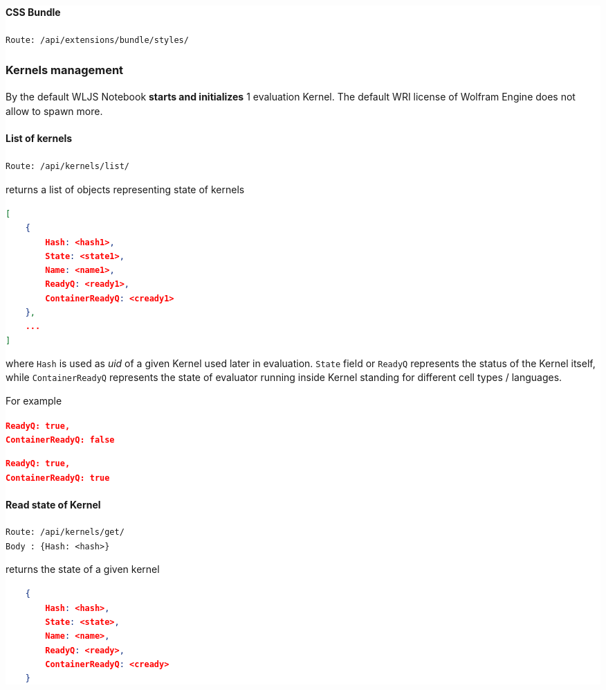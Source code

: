 #### CSS Bundle
```url title="request"
Route: /api/extensions/bundle/styles/
```

### Kernels management
By the default WLJS Notebook __starts and initializes__ 1 evaluation Kernel. The default WRI license of Wolfram Engine does not allow to spawn more.

#### List of kernels
```url title="request"
Route: /api/kernels/list/
```

returns a list of objects representing state of kernels

```json title="response"
[
	{
		Hash: <hash1>,
		State: <state1>,
		Name: <name1>,
		ReadyQ: <ready1>,
		ContainerReadyQ: <cready1>
	},
	...
]
```

where `Hash` is used as *uid* of a given Kernel used later in evaluation. `State` field or `ReadyQ` represents the status of the Kernel itself, while `ContainerReadyQ` represents the state of evaluator running inside Kernel standing for different cell types / languages. 

For example

```json title="Kernel connected"
ReadyQ: true,
ContainerReadyQ: false
```

```json title="Kernel connected and is ready for evaluation"
ReadyQ: true,
ContainerReadyQ: true
```


#### Read state of Kernel
```url title="request"
Route: /api/kernels/get/
Body : {Hash: <hash>}
```

returns the state of a given kernel

```json title="response"
	{
		Hash: <hash>,
		State: <state>,
		Name: <name>,
		ReadyQ: <ready>,
		ContainerReadyQ: <cready>
	}
```
